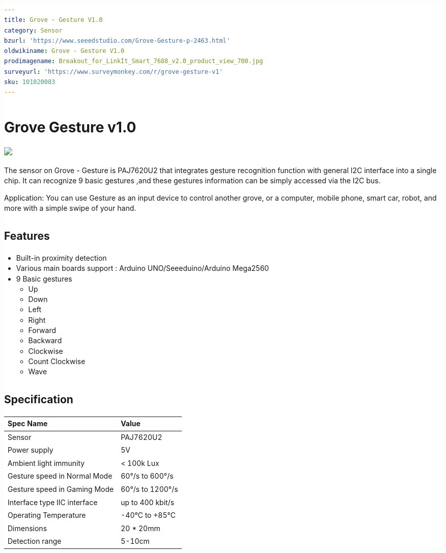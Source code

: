 ```yaml
---
title: Grove - Gesture V1.0
category: Sensor
bzurl: 'https://www.seeedstudio.com/Grove-Gesture-p-2463.html'
oldwikiname: Grove - Gesture V1.0
prodimagename: Breakout_for_LinkIt_Smart_7688_v2.0_product_view_700.jpg
surveyurl: 'https://www.surveymonkey.com/r/grove-gesture-v1'
sku: 101020083
---
```


# Grove Gesture v1.0

![](https://github.com/SeeedDocument/Grove_Gesture_V_1.0/raw/master/img/400px-Gesture_sensor_3.png)

The sensor on Grove - Gesture is PAJ7620U2 that integrates gesture recognition function with general I2C interface into a single chip. It can recognize 9 basic gestures ,and these gestures information can be simply accessed via the I2C bus.

Application: You can use Gesture as an input device to control another grove, or a computer, mobile phone, smart car, robot, and more with a simple swipe of your hand.

## Features

* Built-in proximity detection
* Various main boards support : Arduino UNO/Seeeduino/Arduino Mega2560
* 9 Basic gestures
  * Up
  * Down
  * Left
  * Right
  * Forward
  * Backward
  * Clockwise
  * Count Clockwise
  * Wave

## Specification

| Spec Name | Value |
| :--- | :--- |
| Sensor | PAJ7620U2 |
| Power supply | 5V |
| Ambient light immunity | &lt; 100k Lux |
| Gesture speed in Normal Mode | 60°/s to 600°/s |
| Gesture speed in Gaming Mode | 60°/s to 1200°/s |
| Interface type     IIC interface | up to 400 kbit/s |
| Operating Temperature | -40°C to +85°C |
| Dimensions | 20 \* 20mm |
| Detection range | 5-10cm |
